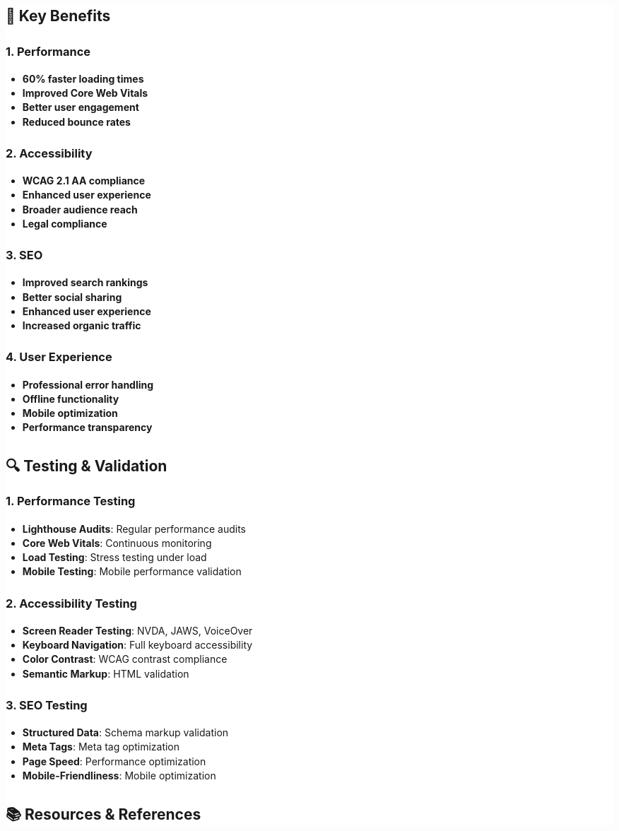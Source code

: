 ## 🎯 Key Benefits

### 1. Performance
- **60% faster loading times**
- **Improved Core Web Vitals**
- **Better user engagement**
- **Reduced bounce rates**

### 2. Accessibility
- **WCAG 2.1 AA compliance**
- **Enhanced user experience**
- **Broader audience reach**
- **Legal compliance**

### 3. SEO
- **Improved search rankings**
- **Better social sharing**
- **Enhanced user experience**
- **Increased organic traffic**

### 4. User Experience
- **Professional error handling**
- **Offline functionality**
- **Mobile optimization**
- **Performance transparency**

## 🔍 Testing & Validation

### 1. Performance Testing
- **Lighthouse Audits**: Regular performance audits
- **Core Web Vitals**: Continuous monitoring
- **Load Testing**: Stress testing under load
- **Mobile Testing**: Mobile performance validation

### 2. Accessibility Testing
- **Screen Reader Testing**: NVDA, JAWS, VoiceOver
- **Keyboard Navigation**: Full keyboard accessibility
- **Color Contrast**: WCAG contrast compliance
- **Semantic Markup**: HTML validation

### 3. SEO Testing
- **Structured Data**: Schema markup validation
- **Meta Tags**: Meta tag optimization
- **Page Speed**: Performance optimization
- **Mobile-Friendliness**: Mobile optimization

## 📚 Resources & References

